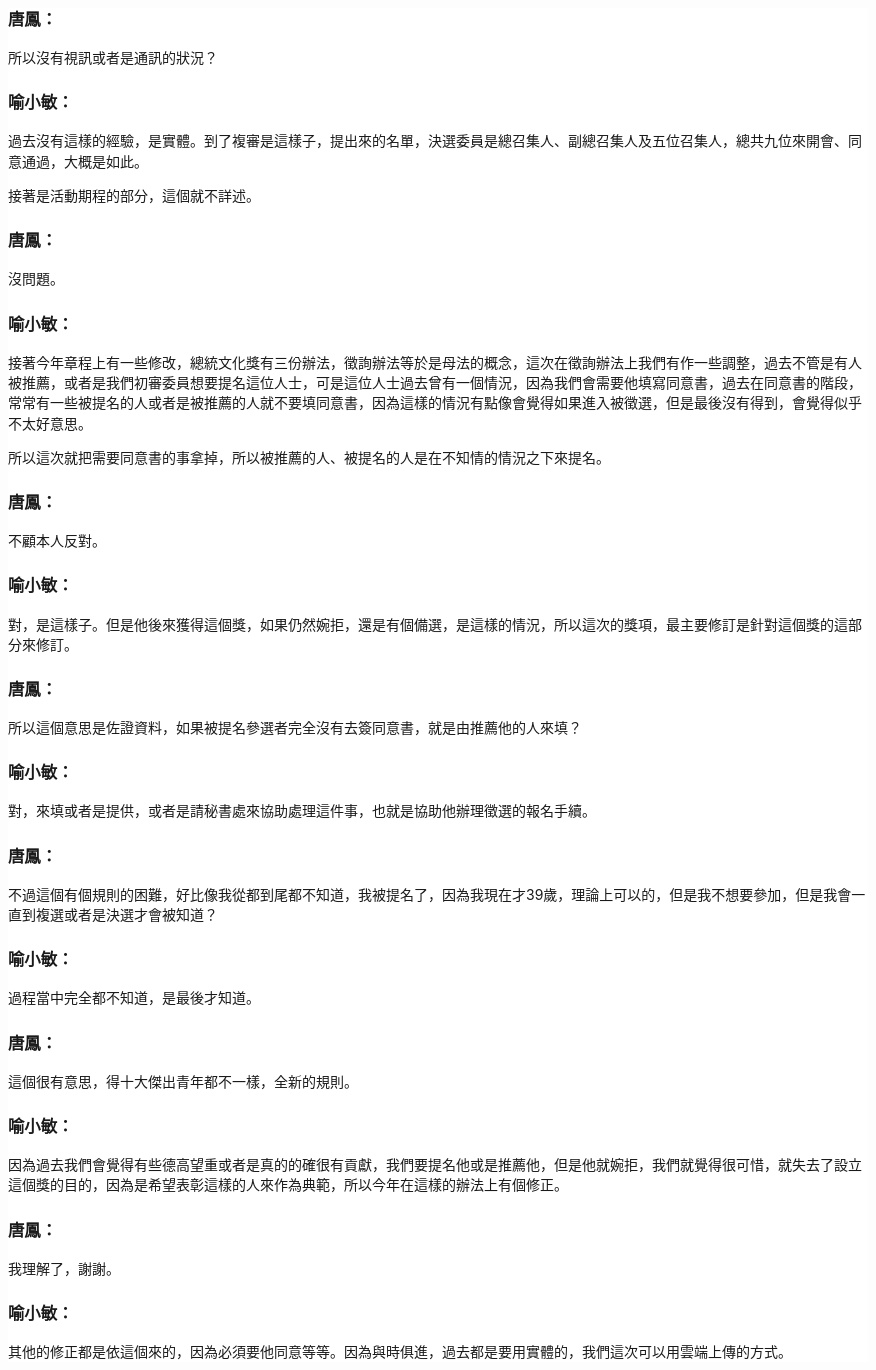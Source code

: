 ### 唐鳳：
所以沒有視訊或者是通訊的狀況？

### 喻小敏：
過去沒有這樣的經驗，是實體。到了複審是這樣子，提出來的名單，決選委員是總召集人、副總召集人及五位召集人，總共九位來開會、同意通過，大概是如此。

接著是活動期程的部分，這個就不詳述。

### 唐鳳：
沒問題。

### 喻小敏：
接著今年章程上有一些修改，總統文化獎有三份辦法，徵詢辦法等於是母法的概念，這次在徵詢辦法上我們有作一些調整，過去不管是有人被推薦，或者是我們初審委員想要提名這位人士，可是這位人士過去曾有一個情況，因為我們會需要他填寫同意書，過去在同意書的階段，常常有一些被提名的人或者是被推薦的人就不要填同意書，因為這樣的情況有點像會覺得如果進入被徵選，但是最後沒有得到，會覺得似乎不太好意思。

所以這次就把需要同意書的事拿掉，所以被推薦的人、被提名的人是在不知情的情況之下來提名。

### 唐鳳：
不顧本人反對。

### 喻小敏：
對，是這樣子。但是他後來獲得這個獎，如果仍然婉拒，還是有個備選，是這樣的情況，所以這次的獎項，最主要修訂是針對這個獎的這部分來修訂。

### 唐鳳：
所以這個意思是佐證資料，如果被提名參選者完全沒有去簽同意書，就是由推薦他的人來填？

### 喻小敏：
對，來填或者是提供，或者是請秘書處來協助處理這件事，也就是協助他辦理徵選的報名手續。

### 唐鳳：
不過這個有個規則的困難，好比像我從都到尾都不知道，我被提名了，因為我現在才39歲，理論上可以的，但是我不想要參加，但是我會一直到複選或者是決選才會被知道？

### 喻小敏：
過程當中完全都不知道，是最後才知道。

### 唐鳳：
這個很有意思，得十大傑出青年都不一樣，全新的規則。

### 喻小敏：
因為過去我們會覺得有些德高望重或者是真的的確很有貢獻，我們要提名他或是推薦他，但是他就婉拒，我們就覺得很可惜，就失去了設立這個獎的目的，因為是希望表彰這樣的人來作為典範，所以今年在這樣的辦法上有個修正。

### 唐鳳：
我理解了，謝謝。

### 喻小敏：
其他的修正都是依這個來的，因為必須要他同意等等。因為與時俱進，過去都是要用實體的，我們這次可以用雲端上傳的方式。
